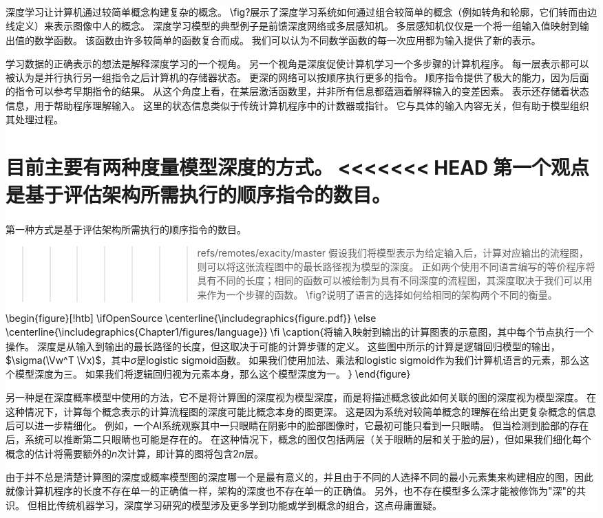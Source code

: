 深度学习让计算机通过较简单概念构建复杂的概念。
\fig?展示了深度学习系统如何通过组合较简单的概念（例如转角和轮廓，它们转而由边线定义）来表示图像中人的概念。
深度学习模型的典型例子是前馈深度网络或多层感知机。
多层感知机仅仅是一个将一组输入值映射到输出值的数学函数。
该函数由许多较简单的函数复合而成。
我们可以认为不同数学函数的每一次应用都为输入提供了新的表示。

学习数据的正确表示的想法是解释深度学习的一个视角。
另一个视角是深度促使计算机学习一个多步骤的计算机程序。
每一层表示都可以被认为是并行执行另一组指令之后计算机的存储器状态。
更深的网络可以按顺序执行更多的指令。
顺序指令提供了极大的能力，因为后面的指令可以参考早期指令的结果。
从这个角度上看，在某层激活函数里，并非所有信息都蕴涵着解释输入的变差因素。
表示还存储着状态信息，用于帮助程序理解输入。
这里的状态信息类似于传统计算机程序中的计数器或指针。
它与具体的输入内容无关，但有助于模型组织其处理过程。



目前主要有两种度量模型深度的方式。
<<<<<<< HEAD
第一个观点是基于评估架构所需执行的顺序指令的数目。
=======
第一种方式是基于评估架构所需执行的顺序指令的数目。
>>>>>>> refs/remotes/exacity/master
假设我们将模型表示为给定输入后，计算对应输出的流程图，则可以将这张流程图中的最长路径视为模型的深度。
正如两个使用不同语言编写的等价程序将具有不同的长度；相同的函数可以被绘制为具有不同深度的流程图，其深度取决于我们可以用来作为一个步骤的函数。
\fig?说明了语言的选择如何给相同的架构两个不同的衡量。

\begin{figure}[!htb]
\ifOpenSource
\centerline{\includegraphics{figure.pdf}}
\else
\centerline{\includegraphics{Chapter1/figures/language}}
\fi
\caption{将输入映射到输出的计算图表的示意图，其中每个节点执行一个操作。
深度是从输入到输出的最长路径的长度，但这取决于可能的计算步骤的定义。
这些图中所示的计算是逻辑回归模型的输出，$\sigma(\Vw^T \Vx)$，其中$\sigma$是logistic sigmoid函数。
如果我们使用加法、乘法和logistic sigmoid作为我们计算机语言的元素，那么这个模型深度为三。
如果我们将逻辑回归视为元素本身，那么这个模型深度为一。
}
\end{figure}

另一种是在深度概率模型中使用的方法，它不是将计算图的深度视为模型深度，而是将描述概念彼此如何关联的图的深度视为模型深度。
在这种情况下，计算每个概念表示的计算流程图的深度可能比概念本身的图更深。
这是因为系统对较简单概念的理解在给出更复杂概念的信息后可以进一步精细化。
例如，一个AI系统观察其中一只眼睛在阴影中的脸部图像时，它最初可能只看到一只眼睛。
但当检测到脸部的存在后，系统可以推断第二只眼睛也可能是存在的。
在这种情况下，概念的图仅包括两层（关于眼睛的层和关于脸的层），但如果我们细化每个概念的估计将需要额外的$n$次计算，即计算的图将包含$2n$层。



由于并不总是清楚计算图的深度或概率模型图的深度哪一个是最有意义的，并且由于不同的人选择不同的最小元素集来构建相应的图，因此就像计算机程序的长度不存在单一的正确值一样，架构的深度也不存在单一的正确值。
另外，也不存在模型多么深才能被修饰为"深"的共识。
但相比传统机器学习，深度学习研究的模型涉及更多学到功能或学到概念的组合，这点毋庸置疑。
